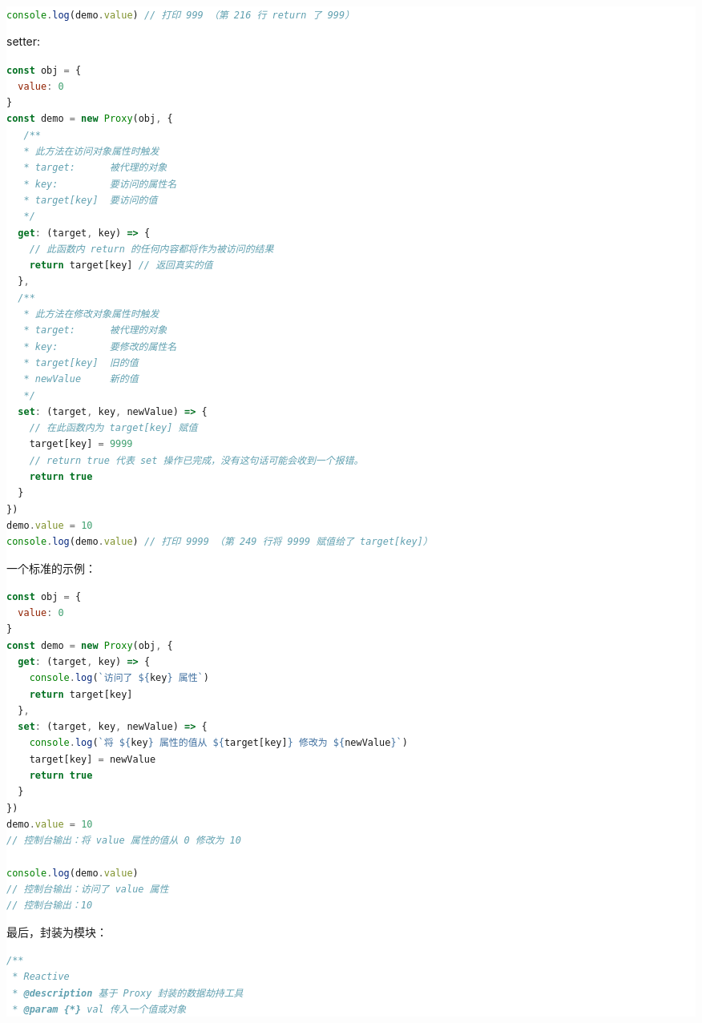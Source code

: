 ``` JavaScript
console.log(demo.value) // 打印 999 （第 216 行 return 了 999）
```
setter:
``` JavaScript
const obj = {
  value: 0
}
const demo = new Proxy(obj, {
   /**
   * 此方法在访问对象属性时触发
   * target:      被代理的对象
   * key:         要访问的属性名
   * target[key]  要访问的值
   */
  get: (target, key) => {
    // 此函数内 return 的任何内容都将作为被访问的结果
    return target[key] // 返回真实的值
  },
  /**
   * 此方法在修改对象属性时触发
   * target:      被代理的对象
   * key:         要修改的属性名
   * target[key]  旧的值
   * newValue     新的值
   */
  set: (target, key, newValue) => {
    // 在此函数内为 target[key] 赋值
    target[key] = 9999
    // return true 代表 set 操作已完成，没有这句话可能会收到一个报错。
    return true
  }
})
demo.value = 10
console.log(demo.value) // 打印 9999 （第 249 行将 9999 赋值给了 target[key]）
```
一个标准的示例：
``` JavaScript
const obj = {
  value: 0
}
const demo = new Proxy(obj, {
  get: (target, key) => {
    console.log(`访问了 ${key} 属性`)
    return target[key]
  },
  set: (target, key, newValue) => {
    console.log(`将 ${key} 属性的值从 ${target[key]} 修改为 ${newValue}`)
    target[key] = newValue
    return true
  }
})
demo.value = 10
// 控制台输出：将 value 属性的值从 0 修改为 10

console.log(demo.value)
// 控制台输出：访问了 value 属性
// 控制台输出：10
```
最后，封装为模块：
``` JavaScript
/**
 * Reactive
 * @description 基于 Proxy 封装的数据劫持工具
 * @param {*} val 传入一个值或对象
```